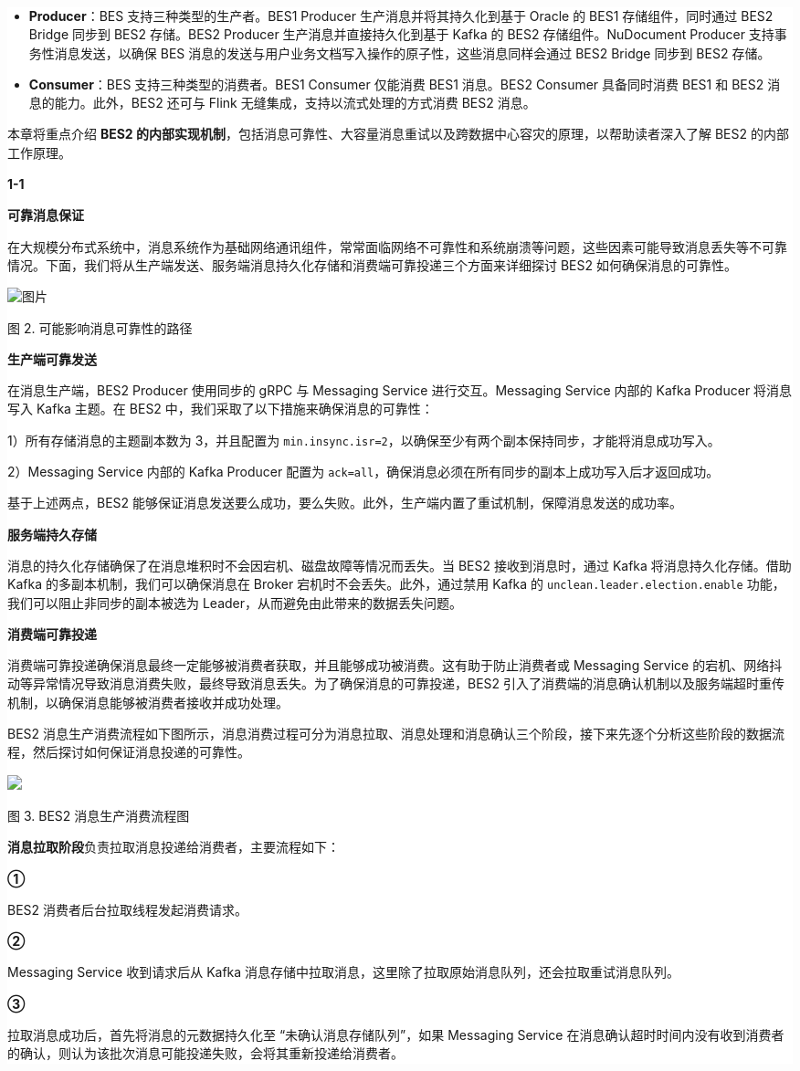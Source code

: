 *   **Producer**：BES 支持三种类型的生产者。BES1 Producer 生产消息并将其持久化到基于 Oracle 的 BES1 存储组件，同时通过 BES2 Bridge 同步到 BES2 存储。BES2 Producer 生产消息并直接持久化到基于 Kafka 的 BES2 存储组件。NuDocument Producer 支持事务性消息发送，以确保 BES 消息的发送与用户业务文档写入操作的原子性，这些消息同样会通过 BES2 Bridge 同步到 BES2 存储。
    
*   **Consumer**：BES 支持三种类型的消费者。BES1 Consumer 仅能消费 BES1 消息。BES2 Consumer 具备同时消费 BES1 和 BES2 消息的能力。此外，BES2 还可与 Flink 无缝集成，支持以流式处理的方式消费 BES2 消息。
    

本章将重点介绍 **BES2 的内部实现机制**，包括消息可靠性、大容量消息重试以及跨数据中心容灾的原理，以帮助读者深入了解 BES2 的内部工作原理。

**1-1**

**可靠消息保证**

在大规模分布式系统中，消息系统作为基础网络通讯组件，常常面临网络不可靠性和系统崩溃等问题，这些因素可能导致消息丢失等不可靠情况。下面，我们将从生产端发送、服务端消息持久化存储和消费端可靠投递三个方面来详细探讨 BES2 如何确保消息的可靠性。

![图片](https://mmbiz.qpic.cn/sz_mmbiz_png/nwwClDeS1mNibx8WtVdiacPDib98cJYXBSFjuMdFJiaBOa6kjdNpWs3ysesxjrG3MRj7ukV7LLb6w1SF4HY7m8n4wg/640?wx_fmt=png)

图 2. 可能影响消息可靠性的路径

**生产端可靠发送**

在消息生产端，BES2 Producer 使用同步的 gRPC 与 Messaging Service 进行交互。Messaging Service 内部的 Kafka Producer 将消息写入 Kafka 主题。在 BES2 中，我们采取了以下措施来确保消息的可靠性：

1）所有存储消息的主题副本数为 3，并且配置为 `min.insync.isr=2`，以确保至少有两个副本保持同步，才能将消息成功写入。

2）Messaging Service 内部的 Kafka Producer 配置为 `ack=all`，确保消息必须在所有同步的副本上成功写入后才返回成功。

基于上述两点，BES2 能够保证消息发送要么成功，要么失败。此外，生产端内置了重试机制，保障消息发送的成功率。

**服务端持久存储**

消息的持久化存储确保了在消息堆积时不会因宕机、磁盘故障等情况而丢失。当 BES2 接收到消息时，通过 Kafka 将消息持久化存储。借助 Kafka 的多副本机制，我们可以确保消息在 Broker 宕机时不会丢失。此外，通过禁用 Kafka 的 `unclean.leader.election.enable` 功能，我们可以阻止非同步的副本被选为 Leader，从而避免由此带来的数据丢失问题。

**消费端可靠投递**

消费端可靠投递确保消息最终一定能够被消费者获取，并且能够成功被消费。这有助于防止消费者或 Messaging Service 的宕机、网络抖动等异常情况导致消息消费失败，最终导致消息丢失。为了确保消息的可靠投递，BES2 引入了消费端的消息确认机制以及服务端超时重传机制，以确保消息能够被消费者接收并成功处理。

BES2 消息生产消费流程如下图所示，消息消费过程可分为消息拉取、消息处理和消息确认三个阶段，接下来先逐个分析这些阶段的数据流程，然后探讨如何保证消息投递的可靠性。

![](https://mmbiz.qpic.cn/sz_mmbiz_png/nwwClDeS1mNr8cjDibicO5hHVnIMZic2Ij1ibtBYTkIyQibFxeB4cNc60Bnt0n99RicEAD2Fia4RBjh1icCSXTLVBuOHpQ/640?wx_fmt=png)

图 3. BES2 消息生产消费流程图

**消息拉取阶段**负责拉取消息投递给消费者，主要流程如下：

**①**

BES2 消费者后台拉取线程发起消费请求。

**②**

Messaging Service 收到请求后从 Kafka 消息存储中拉取消息，这里除了拉取原始消息队列，还会拉取重试消息队列。

**③**

拉取消息成功后，首先将消息的元数据持久化至 “未确认消息存储队列”，如果 Messaging Service 在消息确认超时时间内没有收到消费者的确认，则认为该批次消息可能投递失败，会将其重新投递给消费者。
